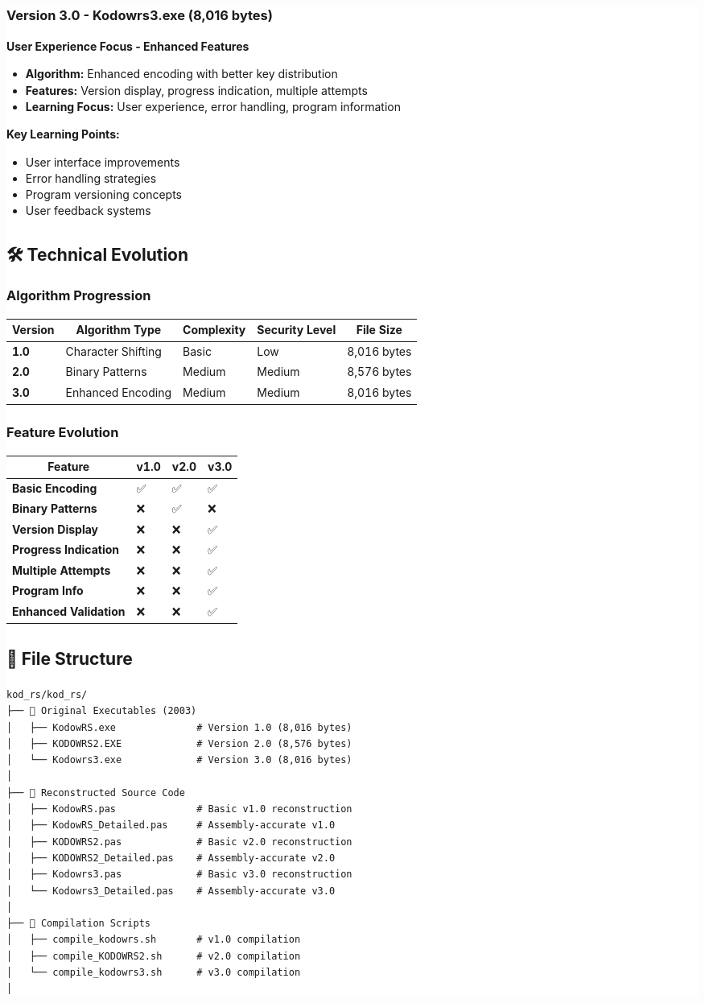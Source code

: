 ### **Version 3.0 - Kodowrs3.exe** (8,016 bytes)
**User Experience Focus - Enhanced Features**

- **Algorithm:** Enhanced encoding with better key distribution
- **Features:** Version display, progress indication, multiple attempts
- **Learning Focus:** User experience, error handling, program information

**Key Learning Points:**
- User interface improvements
- Error handling strategies
- Program versioning concepts
- User feedback systems

## 🛠️ **Technical Evolution**

### **Algorithm Progression**

| Version | Algorithm Type | Complexity | Security Level | File Size |
|---------|----------------|------------|---------------|-----------|
| **1.0** | Character Shifting | Basic | Low | 8,016 bytes |
| **2.0** | Binary Patterns | Medium | Medium | 8,576 bytes |
| **3.0** | Enhanced Encoding | Medium | Medium | 8,016 bytes |

### **Feature Evolution**

| Feature | v1.0 | v2.0 | v3.0 |
|---------|------|------|------|
| **Basic Encoding** | ✅ | ✅ | ✅ |
| **Binary Patterns** | ❌ | ✅ | ❌ |
| **Version Display** | ❌ | ❌ | ✅ |
| **Progress Indication** | ❌ | ❌ | ✅ |
| **Multiple Attempts** | ❌ | ❌ | ✅ |
| **Program Info** | ❌ | ❌ | ✅ |
| **Enhanced Validation** | ❌ | ❌ | ✅ |

## 📁 **File Structure**

```
kod_rs/kod_rs/
├── 📄 Original Executables (2003)
│   ├── KodowRS.exe              # Version 1.0 (8,016 bytes)
│   ├── KODOWRS2.EXE             # Version 2.0 (8,576 bytes)
│   └── Kodowrs3.exe             # Version 3.0 (8,016 bytes)
│
├── 📝 Reconstructed Source Code
│   ├── KodowRS.pas              # Basic v1.0 reconstruction
│   ├── KodowRS_Detailed.pas     # Assembly-accurate v1.0
│   ├── KODOWRS2.pas             # Basic v2.0 reconstruction
│   ├── KODOWRS2_Detailed.pas    # Assembly-accurate v2.0
│   ├── Kodowrs3.pas             # Basic v3.0 reconstruction
│   └── Kodowrs3_Detailed.pas    # Assembly-accurate v3.0
│
├── 🔧 Compilation Scripts
│   ├── compile_kodowrs.sh       # v1.0 compilation
│   ├── compile_KODOWRS2.sh      # v2.0 compilation
│   └── compile_kodowrs3.sh      # v3.0 compilation
│
```